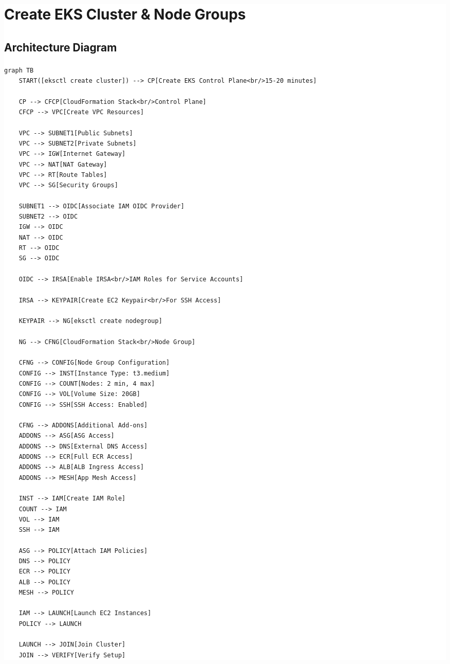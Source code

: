 # Create EKS Cluster & Node Groups

## Architecture Diagram

```mermaid
graph TB
    START([eksctl create cluster]) --> CP[Create EKS Control Plane<br/>15-20 minutes]
    
    CP --> CFCP[CloudFormation Stack<br/>Control Plane]
    CFCP --> VPC[Create VPC Resources]
    
    VPC --> SUBNET1[Public Subnets]
    VPC --> SUBNET2[Private Subnets]
    VPC --> IGW[Internet Gateway]
    VPC --> NAT[NAT Gateway]
    VPC --> RT[Route Tables]
    VPC --> SG[Security Groups]
    
    SUBNET1 --> OIDC[Associate IAM OIDC Provider]
    SUBNET2 --> OIDC
    IGW --> OIDC
    NAT --> OIDC
    RT --> OIDC
    SG --> OIDC
    
    OIDC --> IRSA[Enable IRSA<br/>IAM Roles for Service Accounts]
    
    IRSA --> KEYPAIR[Create EC2 Keypair<br/>For SSH Access]
    
    KEYPAIR --> NG[eksctl create nodegroup]
    
    NG --> CFNG[CloudFormation Stack<br/>Node Group]
    
    CFNG --> CONFIG[Node Group Configuration]
    CONFIG --> INST[Instance Type: t3.medium]
    CONFIG --> COUNT[Nodes: 2 min, 4 max]
    CONFIG --> VOL[Volume Size: 20GB]
    CONFIG --> SSH[SSH Access: Enabled]
    
    CFNG --> ADDONS[Additional Add-ons]
    ADDONS --> ASG[ASG Access]
    ADDONS --> DNS[External DNS Access]
    ADDONS --> ECR[Full ECR Access]
    ADDONS --> ALB[ALB Ingress Access]
    ADDONS --> MESH[App Mesh Access]
    
    INST --> IAM[Create IAM Role]
    COUNT --> IAM
    VOL --> IAM
    SSH --> IAM
    
    ASG --> POLICY[Attach IAM Policies]
    DNS --> POLICY
    ECR --> POLICY
    ALB --> POLICY
    MESH --> POLICY
    
    IAM --> LAUNCH[Launch EC2 Instances]
    POLICY --> LAUNCH
    
    LAUNCH --> JOIN[Join Cluster]
    JOIN --> VERIFY[Verify Setup]
```